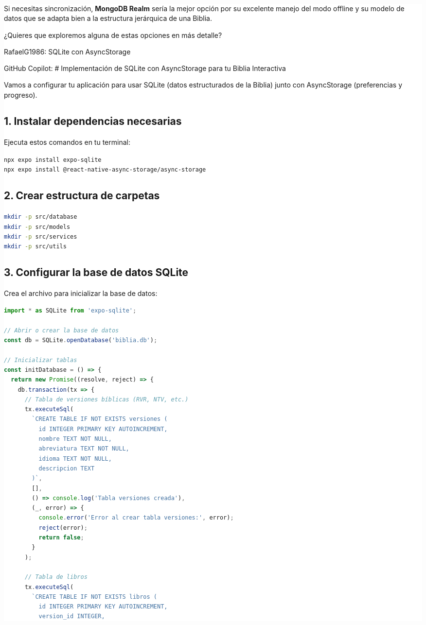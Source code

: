 Si necesitas sincronización, **MongoDB Realm** sería la mejor opción por su excelente manejo del modo offline y su modelo de datos que se adapta bien a la estructura jerárquica de una Biblia.

¿Quieres que exploremos alguna de estas opciones en más detalle?

RafaelG1986: SQLite con AsyncStorage

GitHub Copilot: # Implementación de SQLite con AsyncStorage para tu Biblia Interactiva

Vamos a configurar tu aplicación para usar SQLite (datos estructurados de la Biblia) junto con AsyncStorage (preferencias y progreso).

## 1. Instalar dependencias necesarias

Ejecuta estos comandos en tu terminal:

```bash
npx expo install expo-sqlite
npx expo install @react-native-async-storage/async-storage
```

## 2. Crear estructura de carpetas

```bash
mkdir -p src/database
mkdir -p src/models
mkdir -p src/services
mkdir -p src/utils
```

## 3. Configurar la base de datos SQLite

Crea el archivo para inicializar la base de datos:

````javascript
import * as SQLite from 'expo-sqlite';

// Abrir o crear la base de datos
const db = SQLite.openDatabase('biblia.db');

// Inicializar tablas
const initDatabase = () => {
  return new Promise((resolve, reject) => {
    db.transaction(tx => {
      // Tabla de versiones bíblicas (RVR, NTV, etc.)
      tx.executeSql(
        `CREATE TABLE IF NOT EXISTS versiones (
          id INTEGER PRIMARY KEY AUTOINCREMENT,
          nombre TEXT NOT NULL,
          abreviatura TEXT NOT NULL,
          idioma TEXT NOT NULL,
          descripcion TEXT
        )`,
        [],
        () => console.log('Tabla versiones creada'),
        (_, error) => {
          console.error('Error al crear tabla versiones:', error);
          reject(error);
          return false;
        }
      );
      
      // Tabla de libros
      tx.executeSql(
        `CREATE TABLE IF NOT EXISTS libros (
          id INTEGER PRIMARY KEY AUTOINCREMENT,
          version_id INTEGER,
````